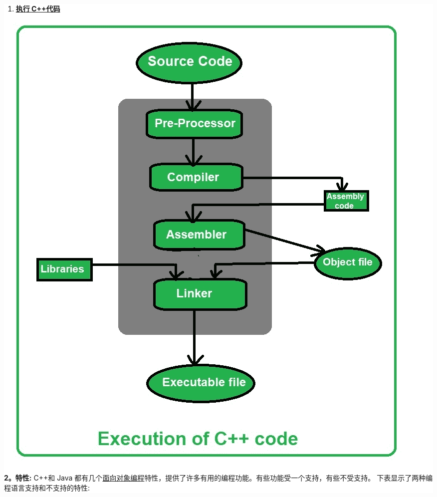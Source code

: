 1.  **<u>执行 C++代码</u>**

![](img/618928008f6e04bb01444fbee1b106d7.png)

**2。特性:** C++和 Java 都有几个[面向对象编程](https://www.geeksforgeeks.org/object-oriented-programming-oops-concept-in-java/)特性，提供了许多有用的编程功能。有些功能受一个支持，有些不受支持。
下表显示了两种编程语言支持和不支持的特性:
